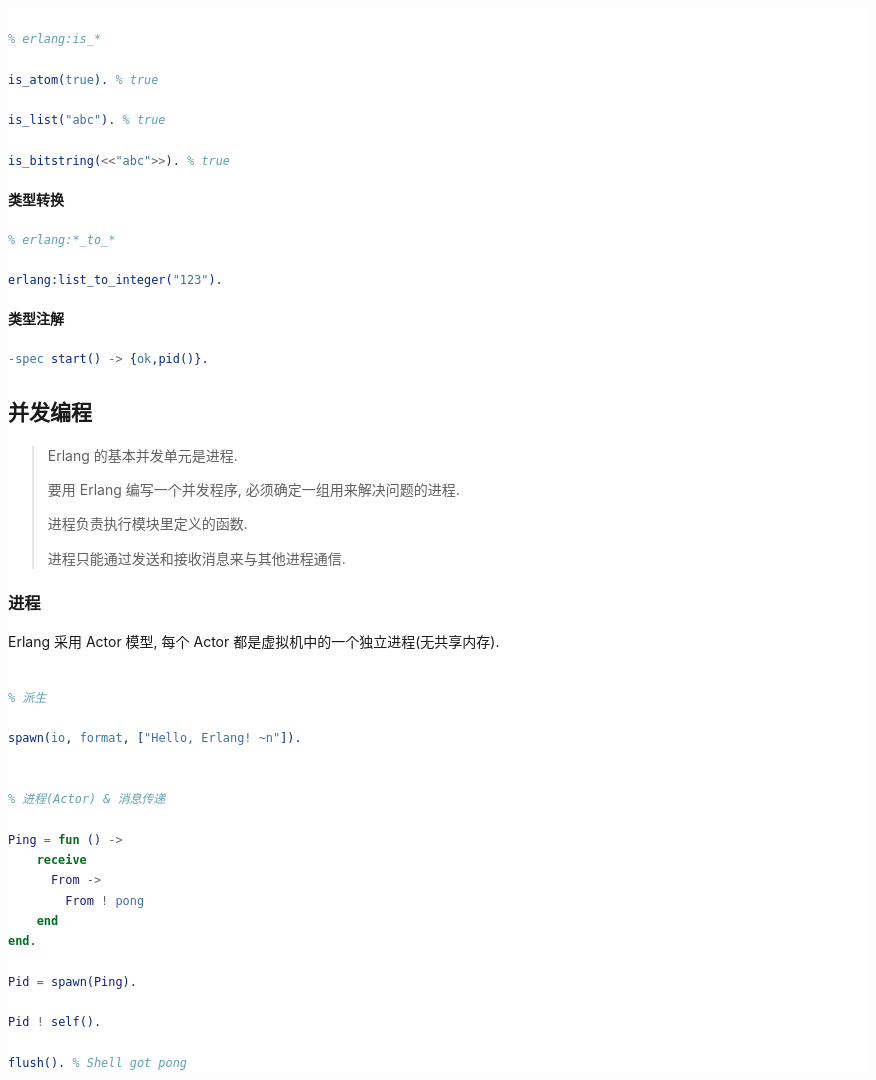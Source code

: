 ```erlang

% erlang:is_*

is_atom(true). % true

is_list("abc"). % true

is_bitstring(<<"abc">>). % true

```

#### 类型转换

```erlang
% erlang:*_to_*

erlang:list_to_integer("123").
```


#### 类型注解

```erlang
-spec start() -> {ok,pid()}.
```


## 并发编程

>
> Erlang 的基本并发单元是进程.
>
> 要用 Erlang 编写一个并发程序, 必须确定一组用来解决问题的进程.
>
> 进程负责执行模块里定义的函数.
>
> 进程只能通过发送和接收消息来与其他进程通信.
>

### 进程

Erlang 采用 Actor 模型, 每个 Actor 都是虚拟机中的一个独立进程(无共享内存).

```erlang

% 派生

spawn(io, format, ["Hello, Erlang! ~n"]).


% 进程(Actor) & 消息传递

Ping = fun () ->
    receive
      From ->
        From ! pong
    end
end.

Pid = spawn(Ping).

Pid ! self().

flush(). % Shell got pong


```